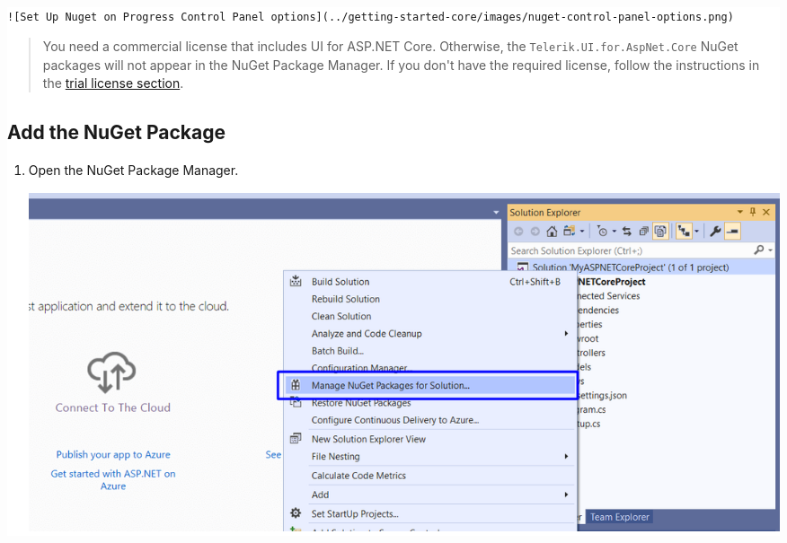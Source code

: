     ![Set Up Nuget on Progress Control Panel options](../getting-started-core/images/nuget-control-panel-options.png)

>You need a commercial license that includes UI for ASP.NET Core. Otherwise, the `Telerik.UI.for.AspNet.Core` NuGet packages will not appear in the NuGet Package Manager. If you don't have the required license, follow the instructions in the [trial license section](#add-the-telerik-nuget-feed-for-trial-license-users).

## Add the NuGet Package

1. Open the NuGet Package Manager.

    ![Locating and opening the NuGet package manager menu](../getting-started-core/images/manage-nuget.png)
